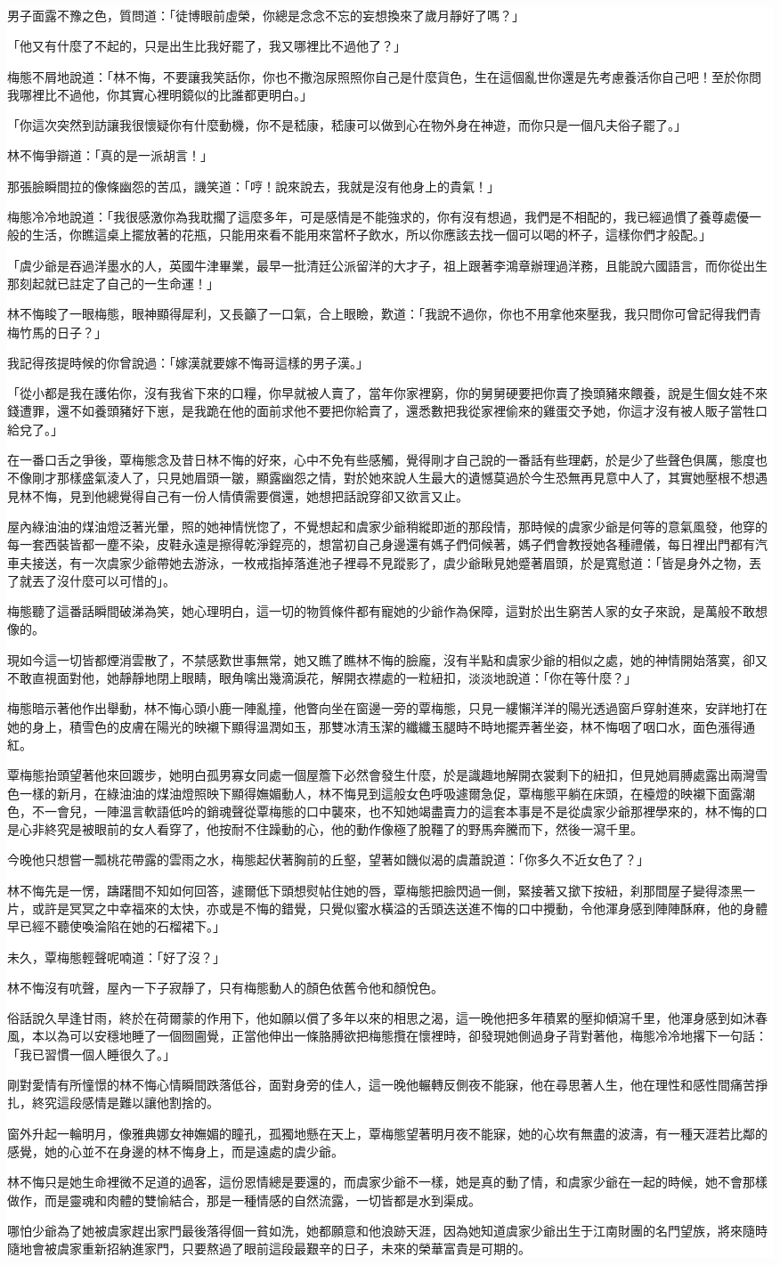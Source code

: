 男子面露不豫之色，質問道：「徒博眼前虛榮，你總是念念不忘的妄想換來了歲月靜好了嗎？」

「他又有什麼了不起的，只是出生比我好罷了，我又哪裡比不過他了？」

梅態不屑地說道：「林不悔，不要讓我笑話你，你也不撒泡尿照照你自己是什麼貨色，生在這個亂世你還是先考慮養活你自己吧！至於你問我哪裡比不過他，你其實心裡明鏡似的比誰都更明白。」

「你這次突然到訪讓我很懷疑你有什麼動機，你不是嵇康，嵇康可以做到心在物外身在神遊，而你只是一個凡夫俗子罷了。」

林不悔爭辯道：「真的是一派胡言！」

那張臉瞬間拉的像條幽怨的苦瓜，譏笑道：「哼！說來說去，我就是沒有他身上的貴氣！」

梅態冷冷地說道：「我很感激你為我耽擱了這麼多年，可是感情是不能強求的，你有沒有想過，我們是不相配的，我已經過慣了養尊處優一般的生活，你瞧這桌上擺放著的花瓶，只能用來看不能用來當杯子飲水，所以你應該去找一個可以喝的杯子，這樣你們才般配。」

「虞少爺是吞過洋墨水的人，英國牛津畢業，最早一批清廷公派留洋的大才子，祖上跟著李鴻章辦理過洋務，且能說六國語言，而你從出生那刻起就已註定了自己的一生命運！」

林不悔睃了一眼梅態，眼神顯得犀利，又長籲了一口氣，合上眼瞼，歎道：「我說不過你，你也不用拿他來壓我，我只問你可曾記得我們青梅竹馬的日子？」

我記得孩提時候的你曾說過：「嫁漢就要嫁不悔哥這樣的男子漢。」

「從小都是我在護佑你，沒有我省下來的口糧，你早就被人賣了，當年你家裡窮，你的舅舅硬要把你賣了換頭豬來餵養，說是生個女娃不來錢遭罪，還不如養頭豬好下崽，是我跪在他的面前求他不要把你給賣了，還悉數把我從家裡偷來的雞蛋交予她，你這才沒有被人販子當牲口給兌了。」

在一番口舌之爭後，覃梅態念及昔日林不悔的好來，心中不免有些感觸，覺得剛才自己說的一番話有些理虧，於是少了些聲色俱厲，態度也不像剛才那樣盛氣淩人了，只見她眉頭一皺，顯露幽怨之情，對於她來說人生最大的遺憾莫過於今生恐無再見意中人了，其實她壓根不想遇見林不悔，見到他總覺得自己有一份人情債需要償還，她想把話說穿卻又欲言又止。

屋內綠油油的煤油燈泛著光暈，照的她神情恍惚了，不覺想起和虞家少爺稍縱即逝的那段情，那時候的虞家少爺是何等的意氣風發，他穿的每一套西裝皆都一塵不染，皮鞋永遠是擦得乾淨鋥亮的，想當初自己身邊還有媽子們伺候著，媽子們會教授她各種禮儀，每日裡出門都有汽車夫接送，有一次虞家少爺帶她去游泳，一枚戒指掉落進池子裡尋不見蹤影了，虞少爺瞅見她蹙著眉頭，於是寬慰道：「皆是身外之物，丟了就丟了沒什麼可以可惜的」。

梅態聽了這番話瞬間破涕為笑，她心理明白，這一切的物質條件都有寵她的少爺作為保障，這對於出生窮苦人家的女子來說，是萬般不敢想像的。

現如今這一切皆都煙消雲散了，不禁感歎世事無常，她又瞧了瞧林不悔的臉龐，沒有半點和虞家少爺的相似之處，她的神情開始落寞，卻又不敢直視面對他，她靜靜地閉上眼睛，眼角噙出幾滴淚花，解開衣襟處的一粒紐扣，淡淡地說道：「你在等什麼？」

梅態暗示著他作出舉動，林不悔心頭小鹿一陣亂撞，他瞥向坐在窗邊一旁的覃梅態，只見一縷懶洋洋的陽光透過窗戶穿射進來，安詳地打在她的身上，積雪色的皮膚在陽光的映襯下顯得溫潤如玉，那雙冰清玉潔的纖纖玉腿時不時地擺弄著坐姿，林不悔咽了咽口水，面色漲得通紅。

覃梅態抬頭望著他來回踱步，她明白孤男寡女同處一個屋簷下必然會發生什麼，於是識趣地解開衣裳剩下的紐扣，但見她肩膊處露出兩灣雪色一樣的新月，在綠油油的煤油燈照映下顯得嫵媚動人，林不悔見到這般女色呼吸遽爾急促，覃梅態平躺在床頭，在檯燈的映襯下面露潮色，不一會兒，一陣溫言軟語低吟的銷魂聲從覃梅態的口中襲來，也不知她竭盡賣力的這套本事是不是從虞家少爺那裡學來的，林不悔的口是心非終究是被眼前的女人看穿了，他按耐不住躁動的心，他的動作像極了脫韁了的野馬奔騰而下，然後一瀉千里。

今晚他只想嘗一瓢桃花帶露的雲雨之水，梅態起伏著胸前的丘壑，望著如饑似渴的虞蕭說道：「你多久不近女色了？」

林不悔先是一愣，躊躇間不知如何回答，遽爾低下頭想熨帖住她的唇，覃梅態把臉閃過一側，緊接著又撳下按紐，刹那間屋子變得漆黑一片，或許是冥冥之中幸福來的太快，亦或是不悔的錯覺，只覺似蜜水橫溢的舌頭迭送進不悔的口中攪動，令他渾身感到陣陣酥麻，他的身體早已經不聽使喚淪陷在她的石榴裙下。」

未久，覃梅態輕聲呢喃道：「好了沒？」

林不悔沒有吭聲，屋內一下子寂靜了，只有梅態動人的顏色依舊令他和顏悅色。

俗話說久旱逢甘雨，終於在荷爾蒙的作用下，他如願以償了多年以來的相思之渴，這一晚他把多年積累的壓抑傾瀉千里，他渾身感到如沐春風，本以為可以安穩地睡了一個囫圇覺，正當他伸出一條胳膊欲把梅態攬在懷裡時，卻發現她側過身子背對著他，梅態冷冷地撂下一句話：「我已習慣一個人睡很久了。」

剛對愛情有所憧憬的林不悔心情瞬間跌落低谷，面對身旁的佳人，這一晚他輾轉反側夜不能寐，他在尋思著人生，他在理性和感性間痛苦掙扎，終究這段感情是難以讓他割捨的。

窗外升起一輪明月，像雅典娜女神嫵媚的瞳孔，孤獨地懸在天上，覃梅態望著明月夜不能寐，她的心坎有無盡的波濤，有一種天涯若比鄰的感覺，她的心並不在身邊的林不悔身上，而是遠處的虞少爺。

林不悔只是她生命裡微不足道的過客，這份恩情總是要還的，而虞家少爺不一樣，她是真的動了情，和虞家少爺在一起的時候，她不會那樣做作，而是靈魂和肉體的雙愉結合，那是一種情感的自然流露，一切皆都是水到渠成。

哪怕少爺為了她被虞家趕出家門最後落得個一貧如洗，她都願意和他浪跡天涯，因為她知道虞家少爺出生于江南財團的名門望族，將來隨時隨地會被虞家重新招納進家門，只要熬過了眼前這段最艱辛的日子，未來的榮華富貴是可期的。
